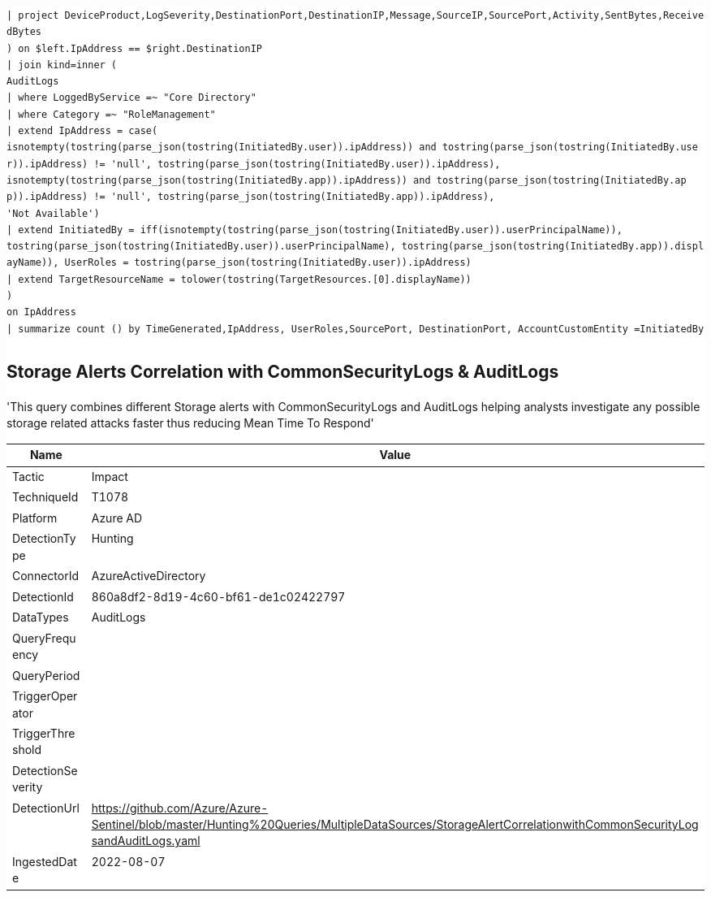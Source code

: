 ```kql
| project DeviceProduct,LogSeverity,DestinationPort,DestinationIP,Message,SourceIP,SourcePort,Activity,SentBytes,ReceivedBytes
) on $left.IpAddress == $right.DestinationIP
| join kind=inner (
AuditLogs
| where LoggedByService =~ "Core Directory"
| where Category =~ "RoleManagement"
| extend IpAddress = case(
isnotempty(tostring(parse_json(tostring(InitiatedBy.user)).ipAddress)) and tostring(parse_json(tostring(InitiatedBy.user)).ipAddress) != 'null', tostring(parse_json(tostring(InitiatedBy.user)).ipAddress), 
isnotempty(tostring(parse_json(tostring(InitiatedBy.app)).ipAddress)) and tostring(parse_json(tostring(InitiatedBy.app)).ipAddress) != 'null', tostring(parse_json(tostring(InitiatedBy.app)).ipAddress),
'Not Available')
| extend InitiatedBy = iff(isnotempty(tostring(parse_json(tostring(InitiatedBy.user)).userPrincipalName)), 
tostring(parse_json(tostring(InitiatedBy.user)).userPrincipalName), tostring(parse_json(tostring(InitiatedBy.app)).displayName)), UserRoles = tostring(parse_json(tostring(InitiatedBy.user)).ipAddress)
| extend TargetResourceName = tolower(tostring(TargetResources.[0].displayName)) 
)
on IpAddress
| summarize count () by TimeGenerated,IpAddress, UserRoles,SourcePort, DestinationPort, AccountCustomEntity =InitiatedBy

```

## Storage Alerts Correlation with CommonSecurityLogs & AuditLogs

'This query combines different Storage alerts with CommonSecurityLogs and AuditLogs helping analysts investigate any possible storage related attacks faster
 thus reducing Mean Time To Respond'

|Name | Value |
| --- | --- |
|Tactic | Impact|
|TechniqueId | T1078|
|Platform | Azure AD|
|DetectionType | Hunting |
|ConnectorId | AzureActiveDirectory |
|DetectionId | 860a8df2-8d19-4c60-bf61-de1c02422797 |
|DataTypes | AuditLogs |
|QueryFrequency |  |
|QueryPeriod |  |
|TriggerOperator |  |
|TriggerThreshold |  |
|DetectionSeverity |  |
|DetectionUrl | https://github.com/Azure/Azure-Sentinel/blob/master/Hunting%20Queries/MultipleDataSources/StorageAlertCorrelationwithCommonSecurityLogsandAuditLogs.yaml |
|IngestedDate | 2022-08-07 |
